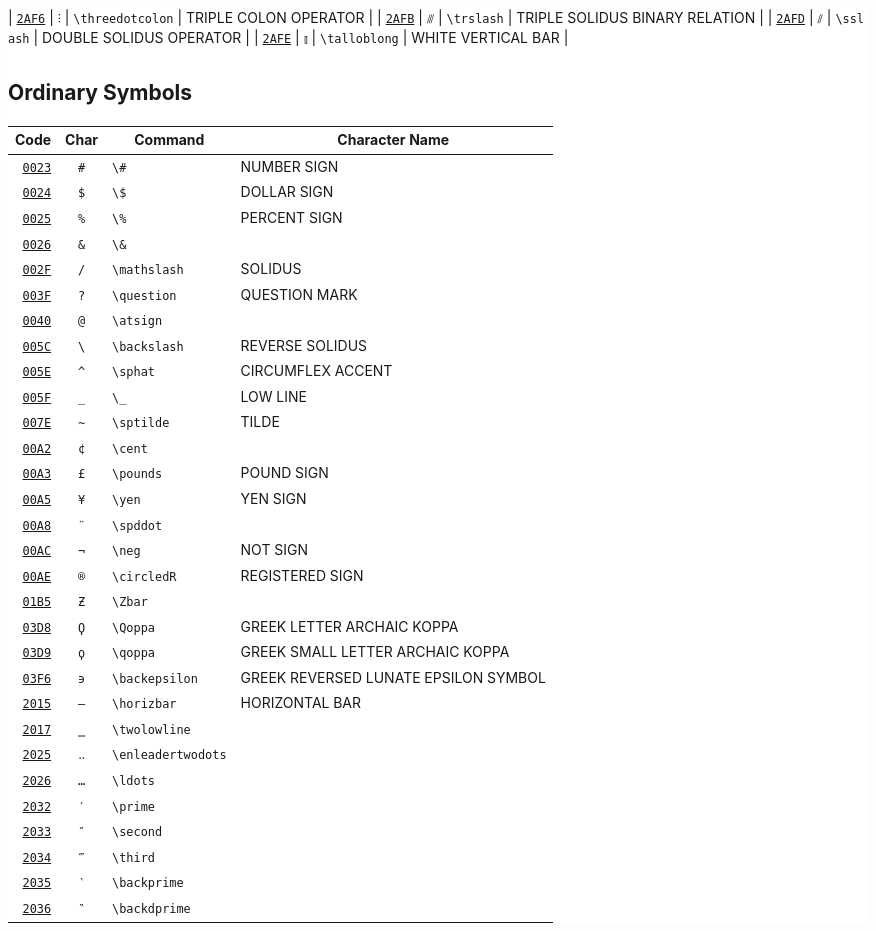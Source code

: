 | [`2AF6`](https://decodeunicode.org/U+2AF6) | `⫶` | `\threedotcolon` | TRIPLE COLON OPERATOR |
| [`2AFB`](https://decodeunicode.org/U+2AFB) | `⫻` | `\trslash` | TRIPLE SOLIDUS BINARY RELATION |
| [`2AFD`](https://decodeunicode.org/U+2AFD) | `⫽` | `\sslash` | DOUBLE SOLIDUS OPERATOR |
| [`2AFE`](https://decodeunicode.org/U+2AFE) | `⫾` | `\talloblong` | WHITE VERTICAL BAR |

## Ordinary Symbols

| Code | Char | Command | Character Name |
| ---:|:---:| --- | --- |
| [`0023`](https://decodeunicode.org/U+0023) | `#` | `\#` | NUMBER SIGN |
| [`0024`](https://decodeunicode.org/U+0024) | `$` | `\$` | DOLLAR SIGN |
| [`0025`](https://decodeunicode.org/U+0025) | `%` | `\%` | PERCENT SIGN |
| [`0026`](https://decodeunicode.org/U+0026) | `&` | `\&` |  |
| [`002F`](https://decodeunicode.org/U+002F) | `/` | `\mathslash` | SOLIDUS |
| [`003F`](https://decodeunicode.org/U+003F) | `?` | `\question` | QUESTION MARK |
| [`0040`](https://decodeunicode.org/U+0040) | `@` | `\atsign` |  |
| [`005C`](https://decodeunicode.org/U+005C) | `\` | `\backslash` | REVERSE SOLIDUS |
| [`005E`](https://decodeunicode.org/U+005E) | `^` | `\sphat` | CIRCUMFLEX ACCENT |
| [`005F`](https://decodeunicode.org/U+005F) | `_` | `\_` | LOW LINE |
| [`007E`](https://decodeunicode.org/U+007E) | `~` | `\sptilde` | TILDE |
| [`00A2`](https://decodeunicode.org/U+00A2) | `¢` | `\cent` |  |
| [`00A3`](https://decodeunicode.org/U+00A3) | `£` | `\pounds` | POUND SIGN |
| [`00A5`](https://decodeunicode.org/U+00A5) | `¥` | `\yen` | YEN SIGN |
| [`00A8`](https://decodeunicode.org/U+00A8) | `¨` | `\spddot` |  |
| [`00AC`](https://decodeunicode.org/U+00AC) | `¬` | `\neg` | NOT SIGN |
| [`00AE`](https://decodeunicode.org/U+00AE) | `®` | `\circledR` | REGISTERED SIGN |
| [`01B5`](https://decodeunicode.org/U+01B5) | `Ƶ` | `\Zbar` |  |
| [`03D8`](https://decodeunicode.org/U+03D8) | `Ϙ` | `\Qoppa` | GREEK LETTER ARCHAIC KOPPA |
| [`03D9`](https://decodeunicode.org/U+03D9) | `ϙ` | `\qoppa` | GREEK SMALL LETTER ARCHAIC KOPPA |
| [`03F6`](https://decodeunicode.org/U+03F6) | `϶` | `\backepsilon` | GREEK REVERSED LUNATE EPSILON SYMBOL |
| [`2015`](https://decodeunicode.org/U+2015) | `―` | `\horizbar` | HORIZONTAL BAR |
| [`2017`](https://decodeunicode.org/U+2017) | `‗` | `\twolowline` |  |
| [`2025`](https://decodeunicode.org/U+2025) | `‥` | `\enleadertwodots` |  |
| [`2026`](https://decodeunicode.org/U+2026) | `…` | `\ldots` |  |
| [`2032`](https://decodeunicode.org/U+2032) | `′` | `\prime` |  |
| [`2033`](https://decodeunicode.org/U+2033) | `″` | `\second` |  |
| [`2034`](https://decodeunicode.org/U+2034) | `‴` | `\third` |  |
| [`2035`](https://decodeunicode.org/U+2035) | `‵` | `\backprime` |  |
| [`2036`](https://decodeunicode.org/U+2036) | `‶` | `\backdprime` |  |